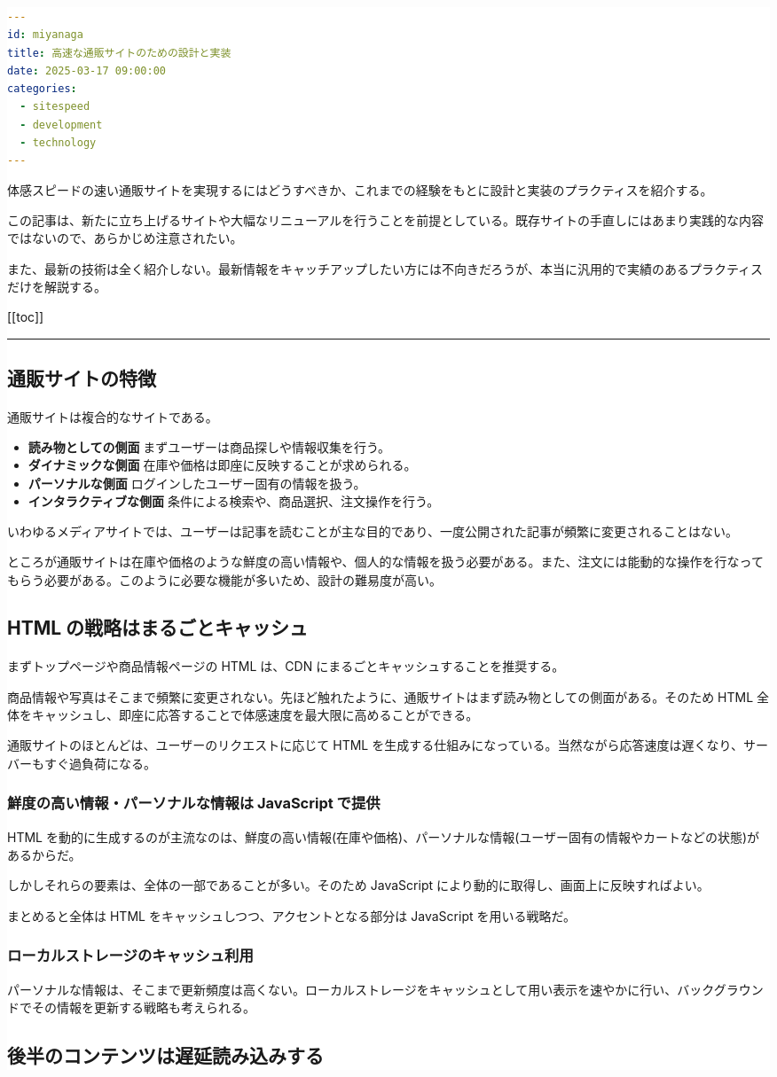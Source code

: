 ```yaml
---
id: miyanaga
title: 高速な通販サイトのための設計と実装
date: 2025-03-17 09:00:00
categories:
  - sitespeed
  - development
  - technology
---
```


体感スピードの速い通販サイトを実現するにはどうすべきか、これまでの経験をもとに設計と実装のプラクティスを紹介する。

この記事は、新たに立ち上げるサイトや大幅なリニューアルを行うことを前提としている。既存サイトの手直しにはあまり実践的な内容ではないので、あらかじめ注意されたい。

また、最新の技術は全く紹介しない。最新情報をキャッチアップしたい方には不向きだろうが、本当に汎用的で実績のあるプラクティスだけを解説する。

[[toc]]

---

## 通販サイトの特徴

通販サイトは複合的なサイトである。

- **読み物としての側面** まずユーザーは商品探しや情報収集を行う。
- **ダイナミックな側面** 在庫や価格は即座に反映することが求められる。
- **パーソナルな側面** ログインしたユーザー固有の情報を扱う。
- **インタラクティブな側面** 条件による検索や、商品選択、注文操作を行う。

いわゆるメディアサイトでは、ユーザーは記事を読むことが主な目的であり、一度公開された記事が頻繁に変更されることはない。

ところが通販サイトは在庫や価格のような鮮度の高い情報や、個人的な情報を扱う必要がある。また、注文には能動的な操作を行なってもらう必要がある。このように必要な機能が多いため、設計の難易度が高い。

## HTML の戦略はまるごとキャッシュ

まずトップページや商品情報ページの HTML は、CDN にまるごとキャッシュすることを推奨する。

商品情報や写真はそこまで頻繁に変更されない。先ほど触れたように、通販サイトはまず読み物としての側面がある。そのため HTML 全体をキャッシュし、即座に応答することで体感速度を最大限に高めることができる。

通販サイトのほとんどは、ユーザーのリクエストに応じて HTML を生成する仕組みになっている。当然ながら応答速度は遅くなり、サーバーもすぐ過負荷になる。

### 鮮度の高い情報・パーソナルな情報は JavaScript で提供

HTML を動的に生成するのが主流なのは、鮮度の高い情報(在庫や価格)、パーソナルな情報(ユーザー固有の情報やカートなどの状態)があるからだ。

しかしそれらの要素は、全体の一部であることが多い。そのため JavaScript により動的に取得し、画面上に反映すればよい。

まとめると全体は HTML をキャッシュしつつ、アクセントとなる部分は JavaScript を用いる戦略だ。

### ローカルストレージのキャッシュ利用

パーソナルな情報は、そこまで更新頻度は高くない。ローカルストレージをキャッシュとして用い表示を速やかに行い、バックグラウンドでその情報を更新する戦略も考えられる。

## 後半のコンテンツは遅延読み込みする
